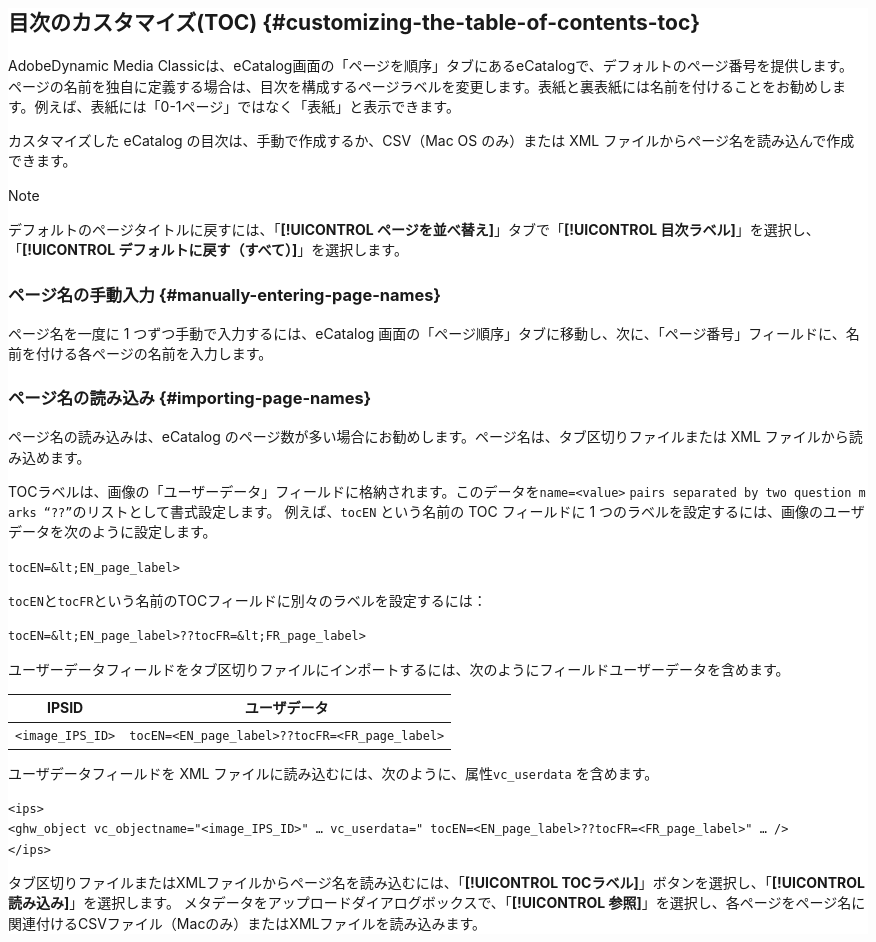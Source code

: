 ## 目次のカスタマイズ(TOC) {#customizing-the-table-of-contents-toc}

AdobeDynamic Media Classicは、eCatalog画面の「ページを順序」タブにあるeCatalogで、デフォルトのページ番号を提供します。 ページの名前を独自に定義する場合は、目次を構成するページラベルを変更します。表紙と裏表紙には名前を付けることをお勧めします。例えば、表紙には「0-1ページ」ではなく「表紙」と表示できます。

カスタマイズした eCatalog の目次は、手動で作成するか、CSV（Mac OS のみ）または XML ファイルからページ名を読み込んで作成できます。

>[!NOTE]
>
>デフォルトのページタイトルに戻すには、「**[!UICONTROL ページを並べ替え]**」タブで「**[!UICONTROL 目次ラベル]**」を選択し、「**[!UICONTROL デフォルトに戻す（すべて）]**」を選択します。

### ページ名の手動入力 {#manually-entering-page-names}

ページ名を一度に 1 つずつ手動で入力するには、eCatalog 画面の「ページ順序」タブに移動し、次に、「ページ番号」フィールドに、名前を付ける各ページの名前を入力します。

### ページ名の読み込み {#importing-page-names}

ページ名の読み込みは、eCatalog のページ数が多い場合にお勧めします。ページ名は、タブ区切りファイルまたは XML ファイルから読み込めます。

TOCラベルは、画像の「ユーザーデータ」フィールドに格納されます。このデータを`name=<value>` ` pairs separated by two question marks “??” `のリストとして書式設定します。 例えば、`tocEN` という名前の TOC フィールドに 1 つのラベルを設定するには、画像のユーザデータを次のように設定します。

`tocEN=&lt;EN_page_label>`

`tocEN`と`tocFR`という名前のTOCフィールドに別々のラベルを設定するには：

`tocEN=&lt;EN_page_label>??tocFR=&lt;FR_page_label>`

ユーザーデータフィールドをタブ区切りファイルにインポートするには、次のようにフィールドユーザーデータを含めます。

| IPSID | ユーザデータ |
| --- | --- |
| `<image_IPS_ID>` | `tocEN=<EN_page_label>??tocFR=<FR_page_label>` |

ユーザデータフィールドを XML ファイルに読み込むには、次のように、属性`vc_userdata` を含めます。

```as3
<ips> 
<ghw_object vc_objectname="<image_IPS_ID>" … vc_userdata=" tocEN=<EN_page_label>??tocFR=<FR_page_label>" … /> 
</ips>
```

タブ区切りファイルまたはXMLファイルからページ名を読み込むには、「**[!UICONTROL TOCラベル]**」ボタンを選択し、「**[!UICONTROL 読み込み]**」を選択します。 メタデータをアップロードダイアログボックスで、「**[!UICONTROL 参照]**」を選択し、各ページをページ名に関連付けるCSVファイル（Macのみ）またはXMLファイルを読み込みます。
